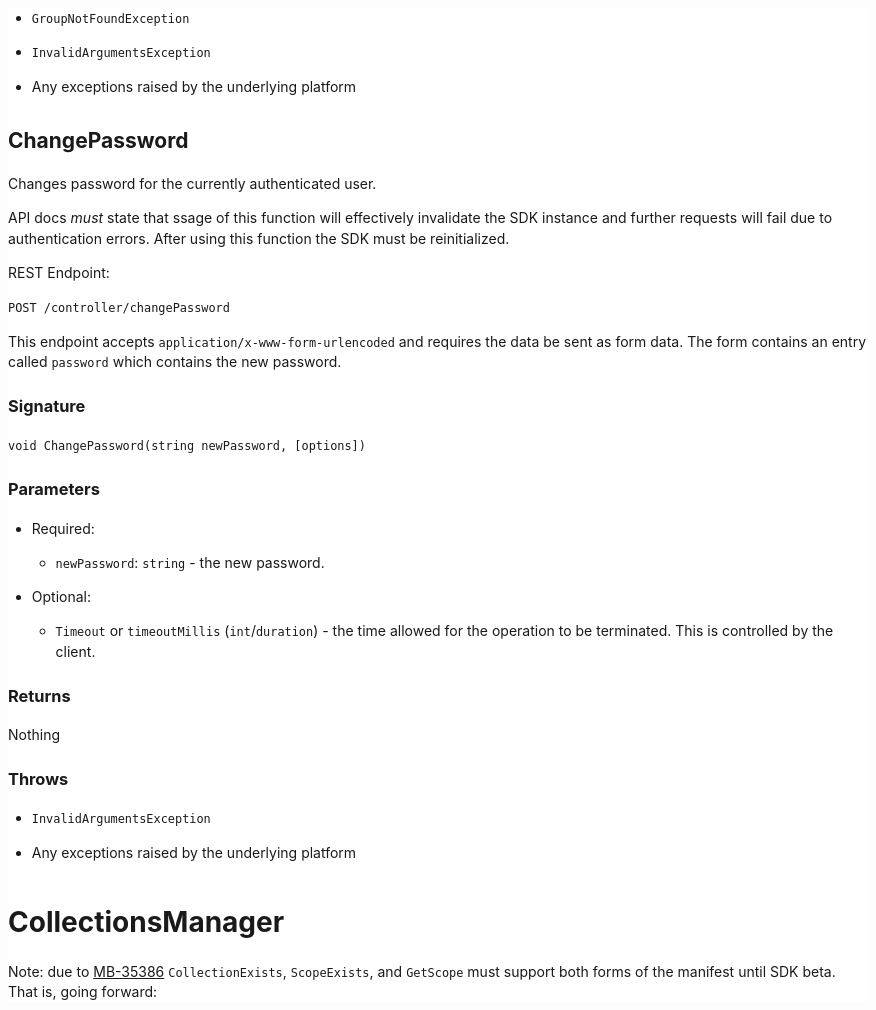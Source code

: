 * `GroupNotFoundException`

* `InvalidArgumentsException`

* Any exceptions raised by the underlying platform

## ChangePassword

Changes password for the currently authenticated user.

API docs *must* state that ssage of this function will effectively invalidate the SDK instance and further requests
will fail due to authentication errors.
After using this function the SDK must be reinitialized.

REST Endpoint:

    POST /controller/changePassword

This endpoint accepts `application/x-www-form-urlencoded` and requires the data be sent as form data.
The form contains an entry called `password` which contains the new password.

### Signature

```
void ChangePassword(string newPassword, [options])
```

### Parameters

* Required:

  * `newPassword`: `string` - the new password.

* Optional:

  * `Timeout` or `timeoutMillis` (`int`/`duration`) - the time allowed for the operation to be terminated. This is controlled by the client.

### Returns

Nothing

### Throws

* `InvalidArgumentsException`

* Any exceptions raised by the underlying platform

# CollectionsManager

Note: due to [MB-35386](https://issues.couchbase.com/browse/MB-35386) `CollectionExists`, `ScopeExists`, and `GetScope` must support both
forms of the manifest until SDK beta. That is, going forward:

